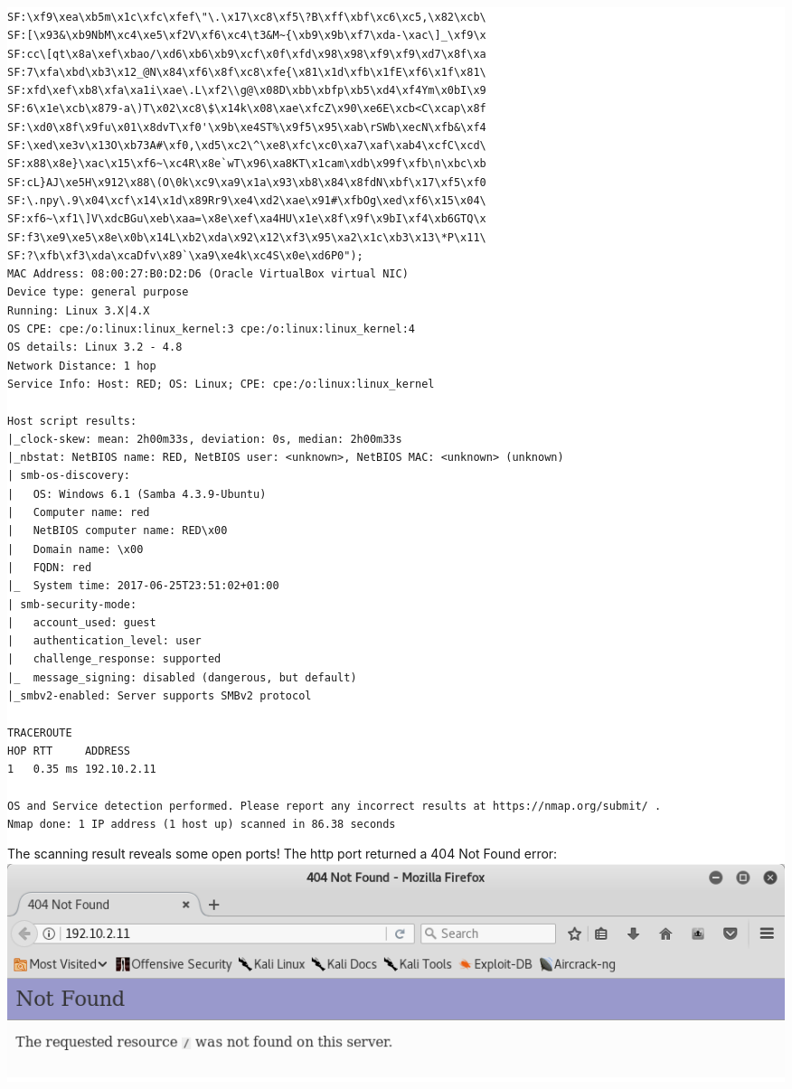 ```plaintext
SF:\xf9\xea\xb5m\x1c\xfc\xfef\"\.\x17\xc8\xf5\?B\xff\xbf\xc6\xc5,\x82\xcb\
SF:[\x93&\xb9NbM\xc4\xe5\xf2V\xf6\xc4\t3&M~{\xb9\x9b\xf7\xda-\xac\]_\xf9\x
SF:cc\[qt\x8a\xef\xbao/\xd6\xb6\xb9\xcf\x0f\xfd\x98\x98\xf9\xf9\xd7\x8f\xa
SF:7\xfa\xbd\xb3\x12_@N\x84\xf6\x8f\xc8\xfe{\x81\x1d\xfb\x1fE\xf6\x1f\x81\
SF:xfd\xef\xb8\xfa\xa1i\xae\.L\xf2\\g@\x08D\xbb\xbfp\xb5\xd4\xf4Ym\x0bI\x9
SF:6\x1e\xcb\x879-a\)T\x02\xc8\$\x14k\x08\xae\xfcZ\x90\xe6E\xcb<C\xcap\x8f
SF:\xd0\x8f\x9fu\x01\x8dvT\xf0'\x9b\xe4ST%\x9f5\x95\xab\rSWb\xecN\xfb&\xf4
SF:\xed\xe3v\x13O\xb73A#\xf0,\xd5\xc2\^\xe8\xfc\xc0\xa7\xaf\xab4\xcfC\xcd\
SF:x88\x8e}\xac\x15\xf6~\xc4R\x8e`wT\x96\xa8KT\x1cam\xdb\x99f\xfb\n\xbc\xb
SF:cL}AJ\xe5H\x912\x88\(O\0k\xc9\xa9\x1a\x93\xb8\x84\x8fdN\xbf\x17\xf5\xf0
SF:\.npy\.9\x04\xcf\x14\x1d\x89Rr9\xe4\xd2\xae\x91#\xfbOg\xed\xf6\x15\x04\
SF:xf6~\xf1\]V\xdcBGu\xeb\xaa=\x8e\xef\xa4HU\x1e\x8f\x9f\x9bI\xf4\xb6GTQ\x
SF:f3\xe9\xe5\x8e\x0b\x14L\xb2\xda\x92\x12\xf3\x95\xa2\x1c\xb3\x13\*P\x11\
SF:?\xfb\xf3\xda\xcaDfv\x89`\xa9\xe4k\xc4S\x0e\xd6P0");
MAC Address: 08:00:27:B0:D2:D6 (Oracle VirtualBox virtual NIC)
Device type: general purpose
Running: Linux 3.X|4.X
OS CPE: cpe:/o:linux:linux_kernel:3 cpe:/o:linux:linux_kernel:4
OS details: Linux 3.2 - 4.8
Network Distance: 1 hop
Service Info: Host: RED; OS: Linux; CPE: cpe:/o:linux:linux_kernel

Host script results:
|_clock-skew: mean: 2h00m33s, deviation: 0s, median: 2h00m33s
|_nbstat: NetBIOS name: RED, NetBIOS user: <unknown>, NetBIOS MAC: <unknown> (unknown)
| smb-os-discovery: 
|   OS: Windows 6.1 (Samba 4.3.9-Ubuntu)
|   Computer name: red
|   NetBIOS computer name: RED\x00
|   Domain name: \x00
|   FQDN: red
|_  System time: 2017-06-25T23:51:02+01:00
| smb-security-mode: 
|   account_used: guest
|   authentication_level: user
|   challenge_response: supported
|_  message_signing: disabled (dangerous, but default)
|_smbv2-enabled: Server supports SMBv2 protocol

TRACEROUTE
HOP RTT     ADDRESS
1   0.35 ms 192.10.2.11

OS and Service detection performed. Please report any incorrect results at https://nmap.org/submit/ .
Nmap done: 1 IP address (1 host up) scanned in 86.38 seconds
```

The scanning result reveals some open ports! The http port returned a 404 Not Found error:
![Website Port 80](/assets/vulnhub/stapler/website-80.png)
